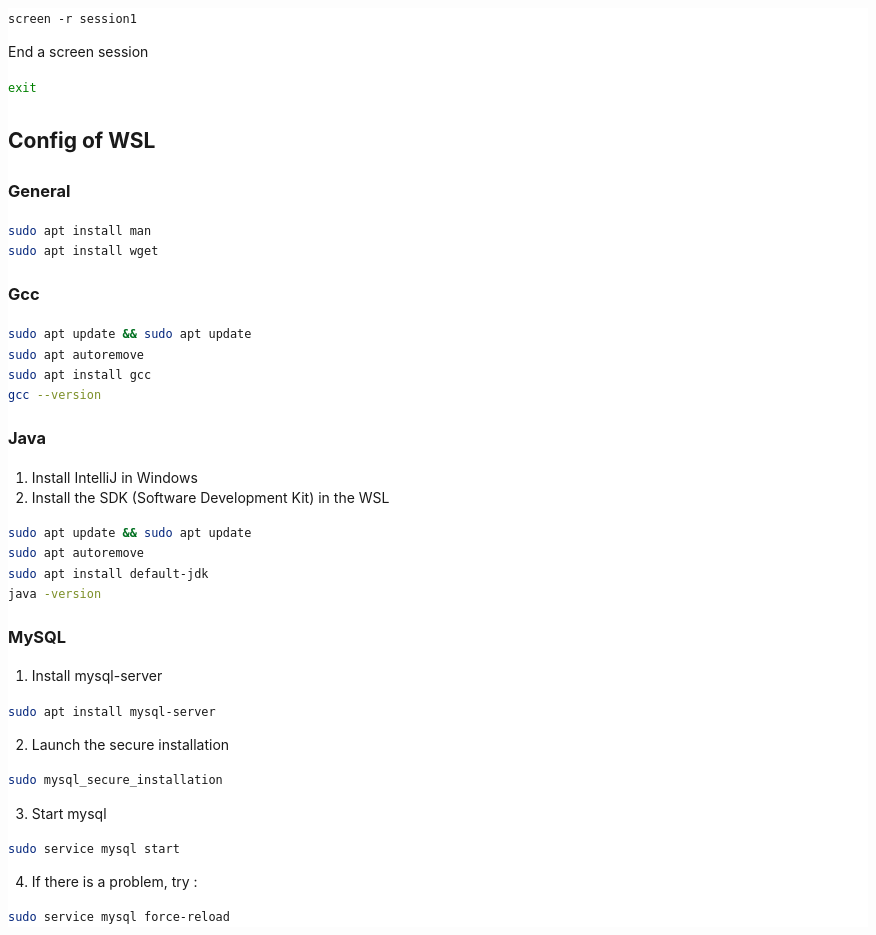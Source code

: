 ```Attach to a existing screen session
screen -r session1
```

End a screen session
```bash
exit
```

## Config of WSL

### General

```bash
sudo apt install man
sudo apt install wget
```
### Gcc

```bash
sudo apt update && sudo apt update
sudo apt autoremove
sudo apt install gcc
gcc --version
```

### Java

1. Install IntelliJ in Windows
2. Install the SDK (Software Development Kit) in the WSL

```bash
sudo apt update && sudo apt update
sudo apt autoremove
sudo apt install default-jdk
java -version
```

### MySQL

1. Install mysql-server
```bash
sudo apt install mysql-server
```
2. Launch the secure installation
```bash
sudo mysql_secure_installation
```
3. Start mysql
```bash
sudo service mysql start
```
4. If there is a problem, try :
```bash
sudo service mysql force-reload
```